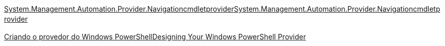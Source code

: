 [<span data-ttu-id="acd52-126">System.Management.Automation.Provider.Navigationcmdletprovider</span><span class="sxs-lookup"><span data-stu-id="acd52-126">System.Management.Automation.Provider.Navigationcmdletprovider</span></span>](/dotnet/api/System.Management.Automation.Provider.NavigationCmdletProvider)

[<span data-ttu-id="acd52-127">Criando o provedor do Windows PowerShell</span><span class="sxs-lookup"><span data-stu-id="acd52-127">Designing Your Windows PowerShell Provider</span></span>](./provider-types.md)